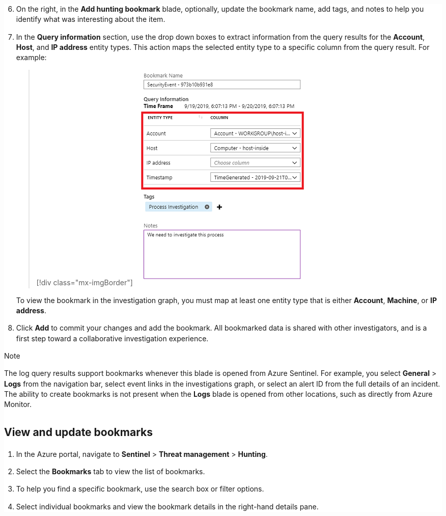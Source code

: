 6. On the right, in the **Add hunting bookmark** blade, optionally, update the bookmark name, add tags, and notes to help you identify what was interesting about the item.

7. In the **Query information** section, use the drop down boxes to extract information from the query results for the **Account**, **Host**, and **IP address** entity types. This action maps the selected entity type to a specific column from the query result. For example:
    
    > [!div class="mx-imgBorder"]
    > ![Map entity types for hunting bookmark](./media/bookmarks/map-entity-types-bookmark.png)
    
    To view the bookmark in the investigation graph, you must map at least one entity type that is either **Account**, **Machine**, or **IP address**. 

5. Click **Add** to commit your changes and add the bookmark. All bookmarked data is shared with other investigators, and is a first step toward a collaborative investigation experience.

 
> [!NOTE]
> The log query results support bookmarks whenever this blade is opened from Azure Sentinel. For example, you select **General** > **Logs** from the navigation bar, select event links in the investigations graph, or select an alert ID from the full details of an incident. The ability to create bookmarks is not present when the **Logs** blade is opened from other locations, such as directly from Azure Monitor. 

## View and update bookmarks 

1. In the Azure portal, navigate to **Sentinel** > **Threat management** > **Hunting**. 

2. Select the **Bookmarks** tab to view the list of bookmarks.

3. To help you find a specific bookmark, use the search box or filter options.

4. Select individual bookmarks and view the bookmark details in the right-hand details pane.
